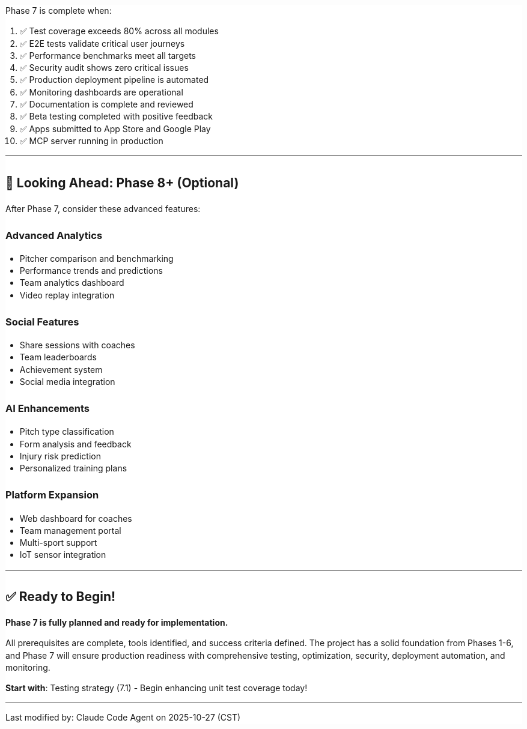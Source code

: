 Phase 7 is complete when:

1. ✅ Test coverage exceeds 80% across all modules
2. ✅ E2E tests validate critical user journeys
3. ✅ Performance benchmarks meet all targets
4. ✅ Security audit shows zero critical issues
5. ✅ Production deployment pipeline is automated
6. ✅ Monitoring dashboards are operational
7. ✅ Documentation is complete and reviewed
8. ✅ Beta testing completed with positive feedback
9. ✅ Apps submitted to App Store and Google Play
10. ✅ MCP server running in production

---

## 🌟 Looking Ahead: Phase 8+ (Optional)

After Phase 7, consider these advanced features:

### Advanced Analytics
- Pitcher comparison and benchmarking
- Performance trends and predictions
- Team analytics dashboard
- Video replay integration

### Social Features
- Share sessions with coaches
- Team leaderboards
- Achievement system
- Social media integration

### AI Enhancements
- Pitch type classification
- Form analysis and feedback
- Injury risk prediction
- Personalized training plans

### Platform Expansion
- Web dashboard for coaches
- Team management portal
- Multi-sport support
- IoT sensor integration

---

## ✅ Ready to Begin!

**Phase 7 is fully planned and ready for implementation.**

All prerequisites are complete, tools identified, and success criteria defined. The project has a solid foundation from Phases 1-6, and Phase 7 will ensure production readiness with comprehensive testing, optimization, security, deployment automation, and monitoring.

**Start with**: Testing strategy (7.1) - Begin enhancing unit test coverage today!

---

Last modified by: Claude Code Agent on 2025-10-27 (CST)
